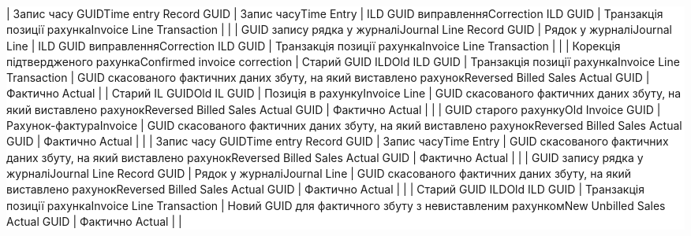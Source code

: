 | <span data-ttu-id="6a6f0-240">Запис часу GUID</span><span class="sxs-lookup"><span data-stu-id="6a6f0-240">Time entry Record GUID</span></span>       | <span data-ttu-id="6a6f0-241">Запис часу</span><span class="sxs-lookup"><span data-stu-id="6a6f0-241">Time Entry</span></span>               | <span data-ttu-id="6a6f0-242">ILD GUID виправлення</span><span class="sxs-lookup"><span data-stu-id="6a6f0-242">Correction ILD GUID</span></span>               | <span data-ttu-id="6a6f0-243">Транзакція позиції рахунка</span><span class="sxs-lookup"><span data-stu-id="6a6f0-243">Invoice Line Transaction</span></span>          |                          |
| <span data-ttu-id="6a6f0-244">GUID запису рядка у журналі</span><span class="sxs-lookup"><span data-stu-id="6a6f0-244">Journal Line Record GUID</span></span>     | <span data-ttu-id="6a6f0-245">Рядок у журналі</span><span class="sxs-lookup"><span data-stu-id="6a6f0-245">Journal Line</span></span>             | <span data-ttu-id="6a6f0-246">ILD GUID виправлення</span><span class="sxs-lookup"><span data-stu-id="6a6f0-246">Correction ILD GUID</span></span>               | <span data-ttu-id="6a6f0-247">Транзакція позиції рахунка</span><span class="sxs-lookup"><span data-stu-id="6a6f0-247">Invoice Line Transaction</span></span>          |                          |
| <span data-ttu-id="6a6f0-248">Корекція підтвердженого рахунка</span><span class="sxs-lookup"><span data-stu-id="6a6f0-248">Confirmed invoice correction</span></span> | <span data-ttu-id="6a6f0-249">Старий GUID ILD</span><span class="sxs-lookup"><span data-stu-id="6a6f0-249">Old ILD GUID</span></span>             | <span data-ttu-id="6a6f0-250">Транзакція позиції рахунка</span><span class="sxs-lookup"><span data-stu-id="6a6f0-250">Invoice Line Transaction</span></span>          | <span data-ttu-id="6a6f0-251">GUID скасованого фактичних даних збуту, на який виставлено рахунок</span><span class="sxs-lookup"><span data-stu-id="6a6f0-251">Reversed Billed Sales Actual GUID</span></span> | <span data-ttu-id="6a6f0-252">Фактично </span><span class="sxs-lookup"><span data-stu-id="6a6f0-252">Actual</span></span>                   |
| <span data-ttu-id="6a6f0-253">Старий IL GUID</span><span class="sxs-lookup"><span data-stu-id="6a6f0-253">Old IL GUID</span></span>                  | <span data-ttu-id="6a6f0-254">Позиція в рахунку</span><span class="sxs-lookup"><span data-stu-id="6a6f0-254">Invoice Line</span></span>             | <span data-ttu-id="6a6f0-255">GUID скасованого фактичних даних збуту, на який виставлено рахунок</span><span class="sxs-lookup"><span data-stu-id="6a6f0-255">Reversed Billed Sales Actual GUID</span></span> | <span data-ttu-id="6a6f0-256">Фактично </span><span class="sxs-lookup"><span data-stu-id="6a6f0-256">Actual</span></span>                            |                          |
| <span data-ttu-id="6a6f0-257">GUID старого рахунку</span><span class="sxs-lookup"><span data-stu-id="6a6f0-257">Old Invoice GUID</span></span>             | <span data-ttu-id="6a6f0-258">Рахунок-фактура</span><span class="sxs-lookup"><span data-stu-id="6a6f0-258">Invoice</span></span>                  | <span data-ttu-id="6a6f0-259">GUID скасованого фактичних даних збуту, на який виставлено рахунок</span><span class="sxs-lookup"><span data-stu-id="6a6f0-259">Reversed Billed Sales Actual GUID</span></span> | <span data-ttu-id="6a6f0-260">Фактично </span><span class="sxs-lookup"><span data-stu-id="6a6f0-260">Actual</span></span>                            |                          |
| <span data-ttu-id="6a6f0-261">Запис часу GUID</span><span class="sxs-lookup"><span data-stu-id="6a6f0-261">Time entry Record GUID</span></span>       | <span data-ttu-id="6a6f0-262">Запис часу</span><span class="sxs-lookup"><span data-stu-id="6a6f0-262">Time Entry</span></span>               | <span data-ttu-id="6a6f0-263">GUID скасованого фактичних даних збуту, на який виставлено рахунок</span><span class="sxs-lookup"><span data-stu-id="6a6f0-263">Reversed Billed Sales Actual GUID</span></span> | <span data-ttu-id="6a6f0-264">Фактично </span><span class="sxs-lookup"><span data-stu-id="6a6f0-264">Actual</span></span>                            |                          |
| <span data-ttu-id="6a6f0-265">GUID запису рядка у журналі</span><span class="sxs-lookup"><span data-stu-id="6a6f0-265">Journal Line Record GUID</span></span>     | <span data-ttu-id="6a6f0-266">Рядок у журналі</span><span class="sxs-lookup"><span data-stu-id="6a6f0-266">Journal Line</span></span>             | <span data-ttu-id="6a6f0-267">GUID скасованого фактичних даних збуту, на який виставлено рахунок</span><span class="sxs-lookup"><span data-stu-id="6a6f0-267">Reversed Billed Sales Actual GUID</span></span> | <span data-ttu-id="6a6f0-268">Фактично </span><span class="sxs-lookup"><span data-stu-id="6a6f0-268">Actual</span></span>                            |                          |
| <span data-ttu-id="6a6f0-269">Старий GUID ILD</span><span class="sxs-lookup"><span data-stu-id="6a6f0-269">Old ILD GUID</span></span>                 | <span data-ttu-id="6a6f0-270">Транзакція позиції рахунка</span><span class="sxs-lookup"><span data-stu-id="6a6f0-270">Invoice Line Transaction</span></span> | <span data-ttu-id="6a6f0-271">Новий GUID для фактичного збуту з невиставленим рахунком</span><span class="sxs-lookup"><span data-stu-id="6a6f0-271">New Unbilled Sales Actual GUID</span></span>    | <span data-ttu-id="6a6f0-272">Фактично </span><span class="sxs-lookup"><span data-stu-id="6a6f0-272">Actual</span></span>                            |                          |